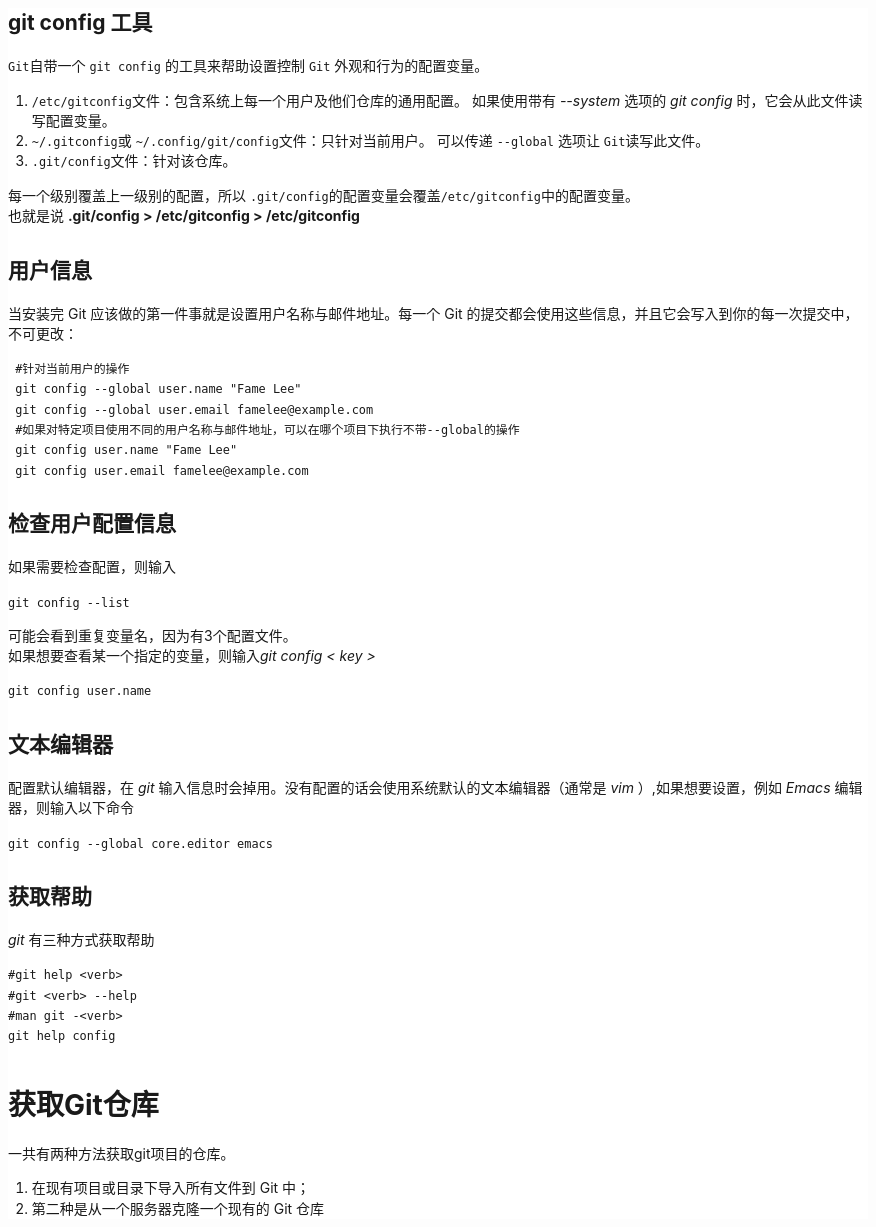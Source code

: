 ## git config 工具
`Git`自带一个 `git config` 的工具来帮助设置控制 `Git` 外观和行为的配置变量。  

1. `/etc/gitconfig`文件：包含系统上每一个用户及他们仓库的通用配置。 如果使用带有 *--system* 选项的 *git config* 时，它会从此文件读写配置变量。  
2. `~/.gitconfig`或 `~/.config/git/config`文件：只针对当前用户。 可以传递 `--global` 选项让 `Git`读写此文件。  
3. `.git/config`文件：针对该仓库。  

每一个级别覆盖上一级别的配置，所以 `.git/config`的配置变量会覆盖`/etc/gitconfig`中的配置变量。  
也就是说 **.git/config > /etc/gitconfig > /etc/gitconfig**

## 用户信息
当安装完 Git 应该做的第一件事就是设置用户名称与邮件地址。每一个 Git 的提交都会使用这些信息，并且它会写入到你的每一次提交中，不可更改：
```git
 #针对当前用户的操作
 git config --global user.name "Fame Lee"
 git config --global user.email famelee@example.com
 #如果对特定项目使用不同的用户名称与邮件地址，可以在哪个项目下执行不带--global的操作
 git config user.name "Fame Lee"
 git config user.email famelee@example.com
```
## 检查用户配置信息
如果需要检查配置，则输入
```git
git config --list
```
可能会看到重复变量名，因为有3个配置文件。  
如果想要查看某一个指定的变量，则输入*git config < key >*
```git
git config user.name
```

## 文本编辑器
配置默认编辑器，在 *git* 输入信息时会掉用。没有配置的话会使用系统默认的文本编辑器（通常是 *vim* ）,如果想要设置，例如 *Emacs* 编辑器，则输入以下命令  
```git
git config --global core.editor emacs
```


## 获取帮助
*git* 有三种方式获取帮助
```git 
#git help <verb>
#git <verb> --help
#man git -<verb>
git help config
```
# 获取Git仓库
一共有两种方法获取git项目的仓库。
1. 在现有项目或目录下导入所有文件到 Git 中；
2.  第二种是从一个服务器克隆一个现有的 Git 仓库
